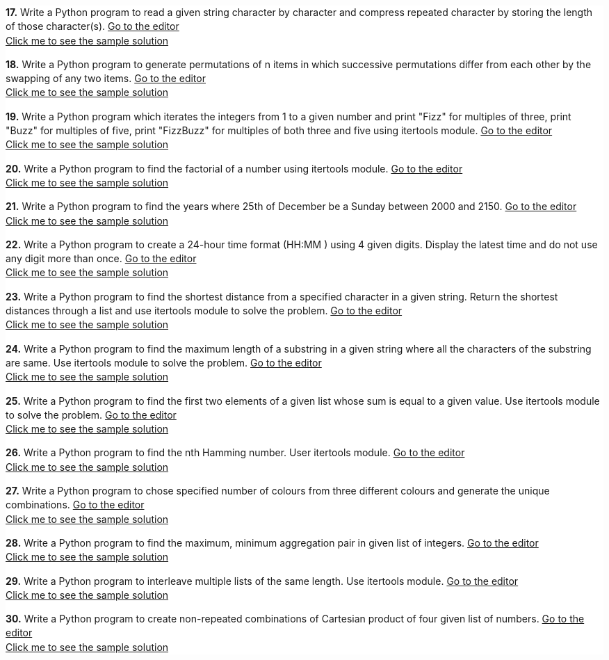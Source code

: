 **17.** Write a Python program to read a given string character by character and compress repeated character by storing the length of those character(s). [Go to the editor](#EDITOR)  
[Click me to see the sample solution](python-itertools-exercise-17.php)

**18.** Write a Python program to generate permutations of n items in which successive permutations differ from each other by the swapping of any two items. [Go to the editor](#EDITOR)  
[Click me to see the sample solution](python-itertools-exercise-18.php)

**19.** Write a Python program which iterates the integers from 1 to a given number and print "Fizz" for multiples of three, print "Buzz" for multiples of five, print "FizzBuzz" for multiples of both three and five using itertools module. [Go to the editor](#EDITOR)  
[Click me to see the sample solution](python-itertools-exercise-19.php)

**20.** Write a Python program to find the factorial of a number using itertools module. [Go to the editor](#EDITOR)  
[Click me to see the sample solution](python-itertools-exercise-20.php)

**21.** Write a Python program to find the years where 25th of December be a Sunday between 2000 and 2150. [Go to the editor](#EDITOR)  
[Click me to see the sample solution](python-itertools-exercise-21.php)

**22.** Write a Python program to create a 24-hour time format (HH:MM ) using 4 given digits. Display the latest time and do not use any digit more than once. [Go to the editor](#EDITOR)  
[Click me to see the sample solution](python-itertools-exercise-22.php)

**23.** Write a Python program to find the shortest distance from a specified character in a given string. Return the shortest distances through a list and use itertools module to solve the problem. [Go to the editor](#EDITOR)  
[Click me to see the sample solution](python-itertools-exercise-23.php)

**24.** Write a Python program to find the maximum length of a substring in a given string where all the characters of the substring are same. Use itertools module to solve the problem. [Go to the editor](#EDITOR)  
[Click me to see the sample solution](python-itertools-exercise-24.php)

**25.** Write a Python program to find the first two elements of a given list whose sum is equal to a given value. Use itertools module to solve the problem. [Go to the editor](#EDITOR)  
[Click me to see the sample solution](python-itertools-exercise-25.php)

**26.** Write a Python program to find the nth Hamming number. User itertools module. [Go to the editor](#EDITOR)  
[Click me to see the sample solution](python-itertools-exercise-26.php)

**27.** Write a Python program to chose specified number of colours from three different colours and generate the unique combinations. [Go to the editor](#EDITOR)  
[Click me to see the sample solution](python-itertools-exercise-27.php)

**28.** Write a Python program to find the maximum, minimum aggregation pair in given list of integers. [Go to the editor](#EDITOR)  
[Click me to see the sample solution](python-itertools-exercise-28.php)

**29.** Write a Python program to interleave multiple lists of the same length. Use itertools module. [Go to the editor](#EDITOR)  
[Click me to see the sample solution](python-itertools-exercise-29.php)

**30.** Write a Python program to create non-repeated combinations of Cartesian product of four given list of numbers. [Go to the editor](#EDITOR)  
[Click me to see the sample solution](python-itertools-exercise-30.php)

